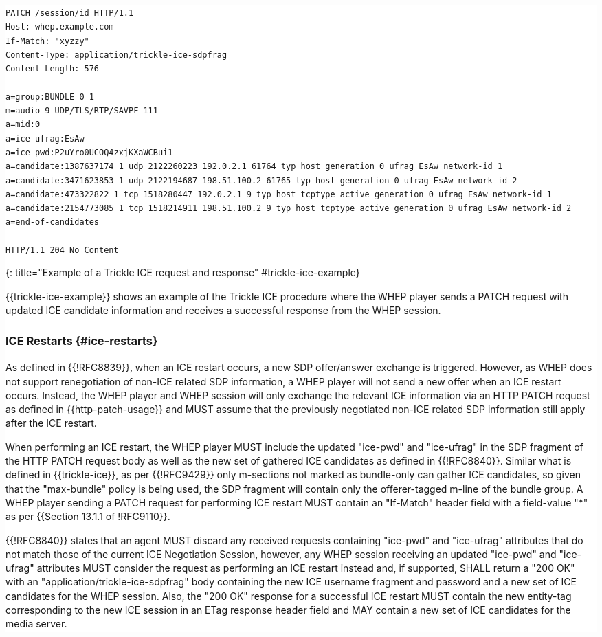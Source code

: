~~~~~
PATCH /session/id HTTP/1.1
Host: whep.example.com
If-Match: "xyzzy"
Content-Type: application/trickle-ice-sdpfrag
Content-Length: 576

a=group:BUNDLE 0 1
m=audio 9 UDP/TLS/RTP/SAVPF 111
a=mid:0
a=ice-ufrag:EsAw
a=ice-pwd:P2uYro0UCOQ4zxjKXaWCBui1
a=candidate:1387637174 1 udp 2122260223 192.0.2.1 61764 typ host generation 0 ufrag EsAw network-id 1
a=candidate:3471623853 1 udp 2122194687 198.51.100.2 61765 typ host generation 0 ufrag EsAw network-id 2
a=candidate:473322822 1 tcp 1518280447 192.0.2.1 9 typ host tcptype active generation 0 ufrag EsAw network-id 1
a=candidate:2154773085 1 tcp 1518214911 198.51.100.2 9 typ host tcptype active generation 0 ufrag EsAw network-id 2
a=end-of-candidates

HTTP/1.1 204 No Content
~~~~~
{: title="Example of a Trickle ICE request and response" #trickle-ice-example}

{{trickle-ice-example}} shows an example of the Trickle ICE procedure where the WHEP player sends a PATCH request with updated ICE candidate information and receives a successful response from the WHEP session.

### ICE Restarts {#ice-restarts}

As defined in {{!RFC8839}}, when an ICE restart occurs, a new SDP offer/answer exchange is triggered. However, as WHEP does not support renegotiation of non-ICE related SDP information, a WHEP player will not send a new offer when an ICE restart occurs. Instead, the WHEP player and WHEP session will only exchange the relevant ICE information via an HTTP PATCH request as defined in {{http-patch-usage}} and MUST assume that the previously negotiated non-ICE related SDP information still apply after the ICE restart.

When performing an ICE restart, the WHEP player MUST include the updated "ice-pwd" and "ice-ufrag" in the SDP fragment of the HTTP PATCH request body as well as the new set of gathered ICE candidates as defined in {{!RFC8840}}.
Similar what is defined in {{trickle-ice}}, as per {{!RFC9429}} only m-sections not marked as bundle-only can gather ICE candidates, so given that the "max-bundle" policy is being used, the SDP fragment will contain only the offerer-tagged m-line of the bundle group.
A WHEP player sending a PATCH request for performing ICE restart MUST contain an "If-Match" header field with a field-value "*" as per {{Section 13.1.1 of !RFC9110}}. 

{{!RFC8840}} states that an agent MUST discard any received requests containing "ice-pwd" and "ice-ufrag" attributes that do not match those of the current ICE Negotiation Session, however, any WHEP session receiving an updated "ice-pwd" and "ice-ufrag" attributes MUST consider the request as performing an ICE restart instead and, if supported, SHALL return a "200 OK" with an "application/trickle-ice-sdpfrag" body containing the new ICE username fragment and password and a new set of ICE candidates for the WHEP session. Also, the "200 OK" response for a successful ICE restart MUST contain the new entity-tag corresponding to the new ICE session in an ETag response header field and MAY contain a new set of ICE candidates for the media server. 
